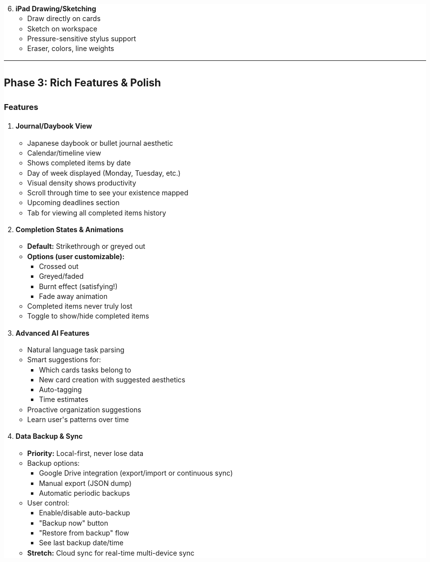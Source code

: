 6. **iPad Drawing/Sketching**
   - Draw directly on cards
   - Sketch on workspace
   - Pressure-sensitive stylus support
   - Eraser, colors, line weights

---

## Phase 3: Rich Features & Polish

### Features

1. **Journal/Daybook View**
   - Japanese daybook or bullet journal aesthetic
   - Calendar/timeline view
   - Shows completed items by date
   - Day of week displayed (Monday, Tuesday, etc.)
   - Visual density shows productivity
   - Scroll through time to see your existence mapped
   - Upcoming deadlines section
   - Tab for viewing all completed items history

2. **Completion States & Animations**
   - **Default:** Strikethrough or greyed out
   - **Options (user customizable):**
     - Crossed out
     - Greyed/faded
     - Burnt effect (satisfying!)
     - Fade away animation
   - Completed items never truly lost
   - Toggle to show/hide completed items

3. **Advanced AI Features**
   - Natural language task parsing
   - Smart suggestions for:
     - Which cards tasks belong to
     - New card creation with suggested aesthetics
     - Auto-tagging
     - Time estimates
   - Proactive organization suggestions
   - Learn user's patterns over time

4. **Data Backup & Sync**
   - **Priority:** Local-first, never lose data
   - Backup options:
     - Google Drive integration (export/import or continuous sync)
     - Manual export (JSON dump)
     - Automatic periodic backups
   - User control:
     - Enable/disable auto-backup
     - "Backup now" button
     - "Restore from backup" flow
     - See last backup date/time
   - **Stretch:** Cloud sync for real-time multi-device sync
